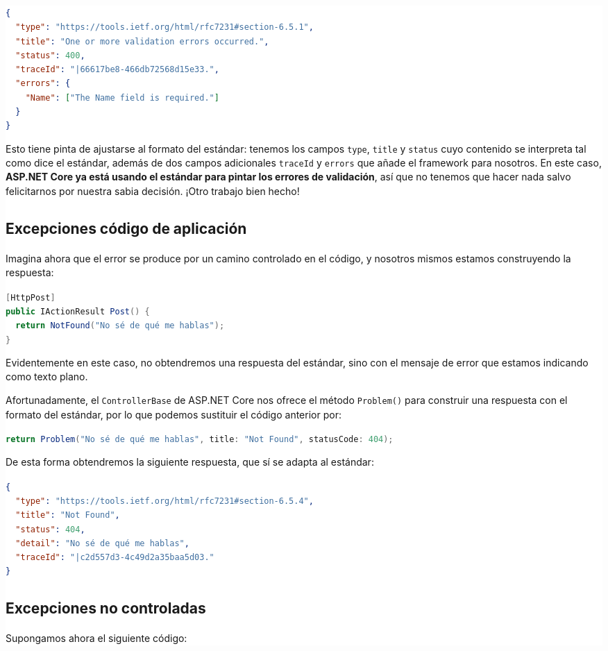 ```json
{
  "type": "https://tools.ietf.org/html/rfc7231#section-6.5.1",
  "title": "One or more validation errors occurred.",
  "status": 400,
  "traceId": "|66617be8-466db72568d15e33.",
  "errors": {
    "Name": ["The Name field is required."]
  }
}
```

Esto tiene pinta de ajustarse al formato del estándar: tenemos los campos `type`, `title` y `status` cuyo contenido se interpreta tal como dice el estándar, además de dos campos adicionales `traceId` y `errors` que añade el framework para nosotros. En este caso, **ASP.NET Core ya está usando el estándar para pintar los errores de validación**, así que no tenemos que hacer nada salvo felicitarnos por nuestra sabia decisión. ¡Otro trabajo bien hecho!

## Excepciones código de aplicación

Imagina ahora que el error se produce por un camino controlado en el código, y nosotros mismos estamos construyendo la respuesta:

```csharp
[HttpPost]
public IActionResult Post() {
  return NotFound("No sé de qué me hablas");
}
```

Evidentemente en este caso, no obtendremos una respuesta del estándar, sino con el mensaje de error que estamos indicando como texto plano.

Afortunadamente, el `ControllerBase` de ASP.NET Core nos ofrece el método `Problem()` para construir una respuesta con el formato del estándar, por lo que podemos sustituir el código anterior por:

```csharp
return Problem("No sé de qué me hablas", title: "Not Found", statusCode: 404);
```

De esta forma obtendremos la siguiente respuesta, que sí se adapta al estándar:

```json
{
  "type": "https://tools.ietf.org/html/rfc7231#section-6.5.4",
  "title": "Not Found",
  "status": 404,
  "detail": "No sé de qué me hablas",
  "traceId": "|c2d557d3-4c49d2a35baa5d03."
}
```

## Excepciones no controladas

Supongamos ahora el siguiente código:
